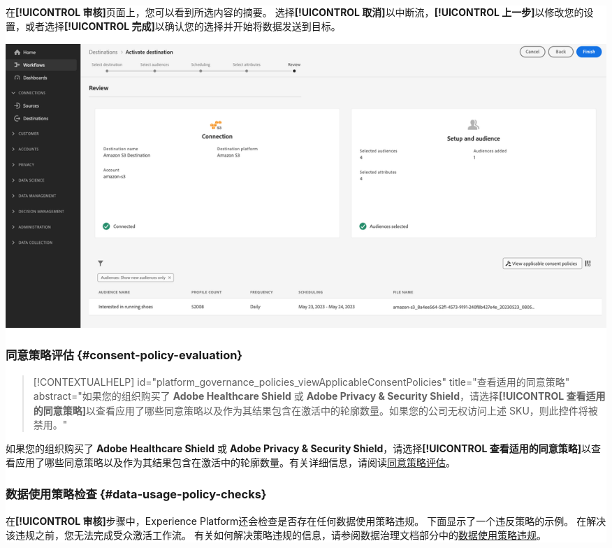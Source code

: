在&#x200B;**[!UICONTROL 审核]**&#x200B;页面上，您可以看到所选内容的摘要。 选择&#x200B;**[!UICONTROL 取消]**&#x200B;以中断流，**[!UICONTROL 上一步]**&#x200B;以修改您的设置，或者选择&#x200B;**[!UICONTROL 完成]**&#x200B;以确认您的选择并开始将数据发送到目标。

![审核步骤中显示的选择摘要。](../assets/ui/activate-batch-profile-destinations/review.png)

### 同意策略评估 {#consent-policy-evaluation}

>[!CONTEXTUALHELP]
>id="platform_governance_policies_viewApplicableConsentPolicies"
>title="查看适用的同意策略"
>abstract="如果您的组织购买了 **Adobe Healthcare Shield** 或 **Adobe Privacy &amp; Security Shield**，请选择&#x200B;**[!UICONTROL 查看适用的同意策略]**&#x200B;以查看应用了哪些同意策略以及作为其结果包含在激活中的轮廓数量。如果您的公司无权访问上述 SKU，则此控件将被禁用。"

如果您的组织购买了 **Adobe Healthcare Shield** 或 **Adobe Privacy &amp; Security Shield**，请选择&#x200B;**[!UICONTROL 查看适用的同意策略]**&#x200B;以查看应用了哪些同意策略以及作为其结果包含在激活中的轮廓数量。有关详细信息，请阅读[同意策略评估](/help/data-governance/enforcement/auto-enforcement.md#consent-policy-evaluation)。

### 数据使用策略检查 {#data-usage-policy-checks}

在&#x200B;**[!UICONTROL 审核]**&#x200B;步骤中，Experience Platform还会检查是否存在任何数据使用策略违规。 下面显示了一个违反策略的示例。 在解决该违规之前，您无法完成受众激活工作流。 有关如何解决策略违规的信息，请参阅数据治理文档部分中的[数据使用策略违规](/help/data-governance/enforcement/auto-enforcement.md#data-usage-violation)。
